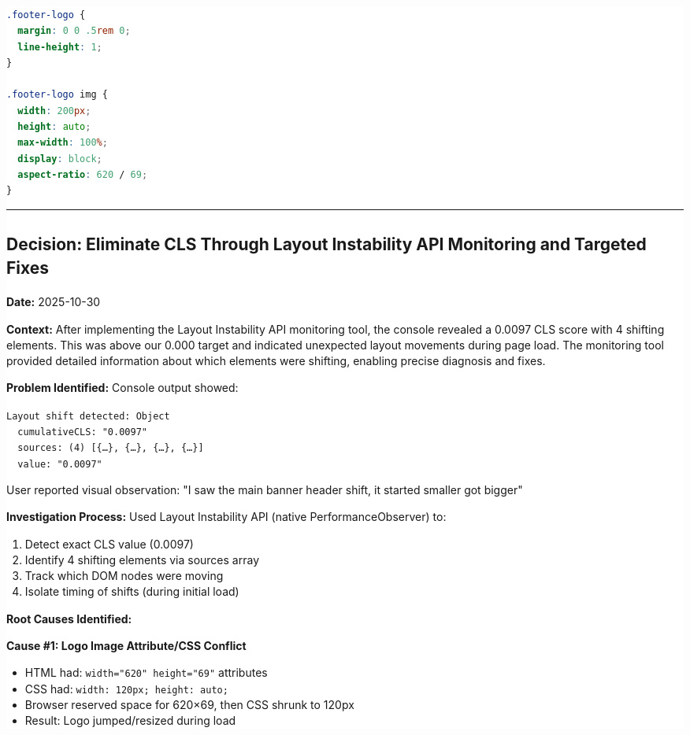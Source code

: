 ```css
.footer-logo {
  margin: 0 0 .5rem 0;
  line-height: 1;
}

.footer-logo img {
  width: 200px;
  height: auto;
  max-width: 100%;
  display: block;
  aspect-ratio: 620 / 69;
}
```

---

## Decision: Eliminate CLS Through Layout Instability API Monitoring and Targeted Fixes

**Date:** 2025-10-30

**Context:**
After implementing the Layout Instability API monitoring tool, the console revealed a 0.0097 CLS score with 4 shifting elements. This was above our 0.000 target and indicated unexpected layout movements during page load. The monitoring tool provided detailed information about which elements were shifting, enabling precise diagnosis and fixes.

**Problem Identified:**
Console output showed:
```
Layout shift detected: Object
  cumulativeCLS: "0.0097"
  sources: (4) [{…}, {…}, {…}, {…}]
  value: "0.0097"
```

User reported visual observation: "I saw the main banner header shift, it started smaller got bigger"

**Investigation Process:**
Used Layout Instability API (native PerformanceObserver) to:
1. Detect exact CLS value (0.0097)
2. Identify 4 shifting elements via sources array
3. Track which DOM nodes were moving
4. Isolate timing of shifts (during initial load)

**Root Causes Identified:**

**Cause #1: Logo Image Attribute/CSS Conflict**
- HTML had: `width="620" height="69"` attributes
- CSS had: `width: 120px; height: auto;`
- Browser reserved space for 620×69, then CSS shrunk to 120px
- Result: Logo jumped/resized during load
